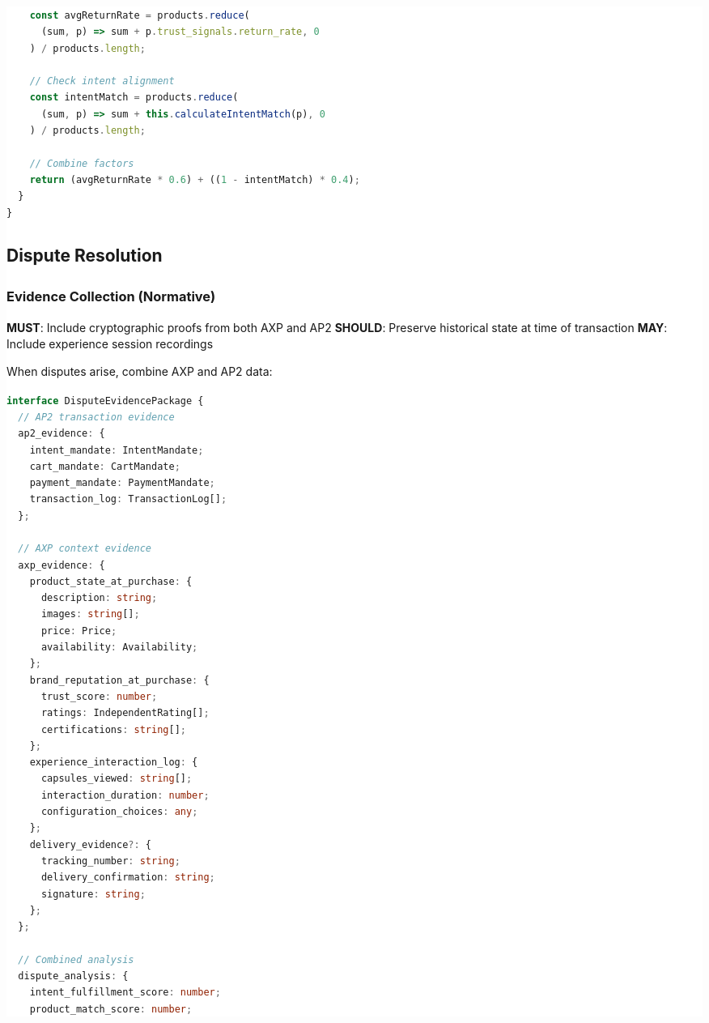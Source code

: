 ```typescript
    const avgReturnRate = products.reduce(
      (sum, p) => sum + p.trust_signals.return_rate, 0
    ) / products.length;
    
    // Check intent alignment
    const intentMatch = products.reduce(
      (sum, p) => sum + this.calculateIntentMatch(p), 0
    ) / products.length;
    
    // Combine factors
    return (avgReturnRate * 0.6) + ((1 - intentMatch) * 0.4);
  }
}
```

## Dispute Resolution

### Evidence Collection (Normative)

**MUST**: Include cryptographic proofs from both AXP and AP2
**SHOULD**: Preserve historical state at time of transaction
**MAY**: Include experience session recordings

When disputes arise, combine AXP and AP2 data:

```typescript
interface DisputeEvidencePackage {
  // AP2 transaction evidence
  ap2_evidence: {
    intent_mandate: IntentMandate;
    cart_mandate: CartMandate;
    payment_mandate: PaymentMandate;
    transaction_log: TransactionLog[];
  };
  
  // AXP context evidence
  axp_evidence: {
    product_state_at_purchase: {
      description: string;
      images: string[];
      price: Price;
      availability: Availability;
    };
    brand_reputation_at_purchase: {
      trust_score: number;
      ratings: IndependentRating[];
      certifications: string[];
    };
    experience_interaction_log: {
      capsules_viewed: string[];
      interaction_duration: number;
      configuration_choices: any;
    };
    delivery_evidence?: {
      tracking_number: string;
      delivery_confirmation: string;
      signature: string;
    };
  };
  
  // Combined analysis
  dispute_analysis: {
    intent_fulfillment_score: number;
    product_match_score: number;
```